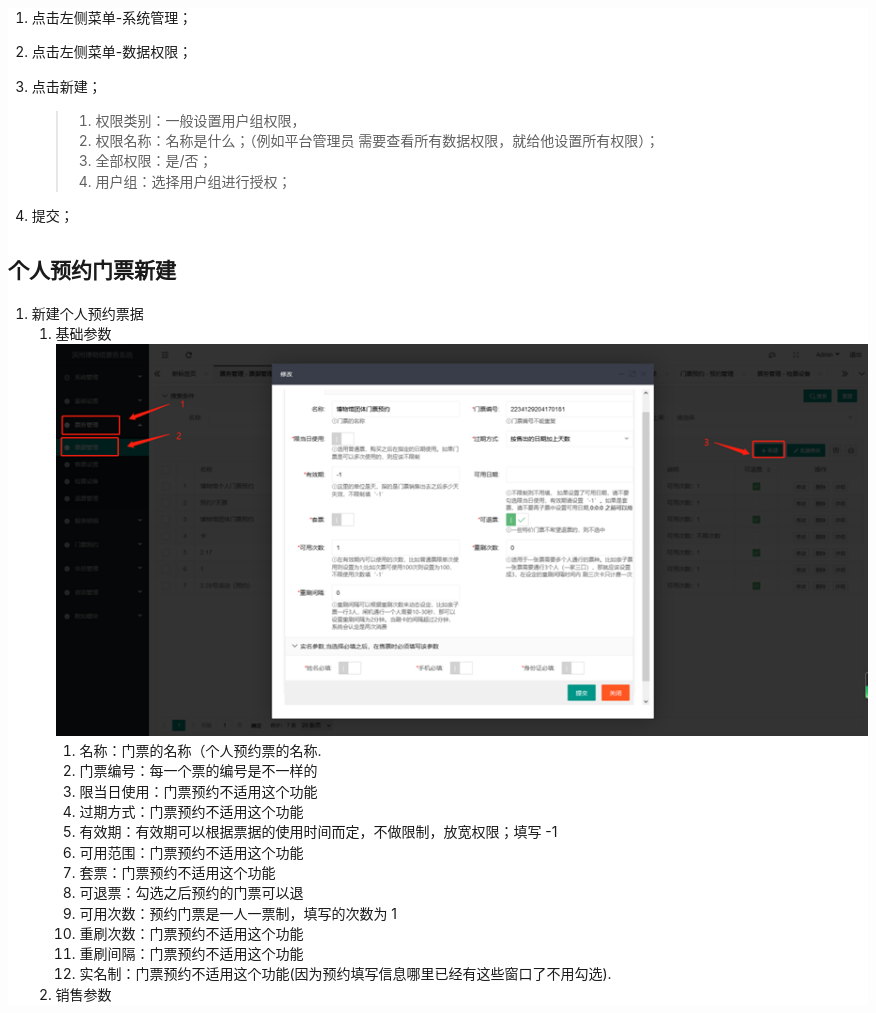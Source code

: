 1. 点击左侧菜单-系统管理；
2. 点击左侧菜单-数据权限；
3. 点击新建；

    >1. 权限类别：一般设置用户组权限，
    >2. 权限名称：名称是什么；（例如平台管理员  需要查看所有数据权限，就给他设置所有权限）；
    >3. 全部权限：是/否；
    >4. 用户组：选择用户组进行授权；

4. 提交；

## 个人预约门票新建

1. 新建个人预约票据
    1. 基础参数
        ![众链票务-门票预约管理系统-新建个人预约票据](imgs/image-20230221210004124.png)
        1. 名称：门票的名称（个人预约票的名称.
        2. 门票编号：每一个票的编号是不一样的
        3. 限当日使用：门票预约不适用这个功能
        4. 过期方式：门票预约不适用这个功能
        5. 有效期：有效期可以根据票据的使用时间而定，不做限制，放宽权限；填写 -1
        6. 可用范围：门票预约不适用这个功能
        7. 套票：门票预约不适用这个功能
        8. 可退票：勾选之后预约的门票可以退
        9. 可用次数：预约门票是一人一票制，填写的次数为 1
        10. 重刷次数：门票预约不适用这个功能
        11. 重刷间隔：门票预约不适用这个功能
        12. 实名制：门票预约不适用这个功能(因为预约填写信息哪里已经有这些窗口了不用勾选).
    2. 销售参数